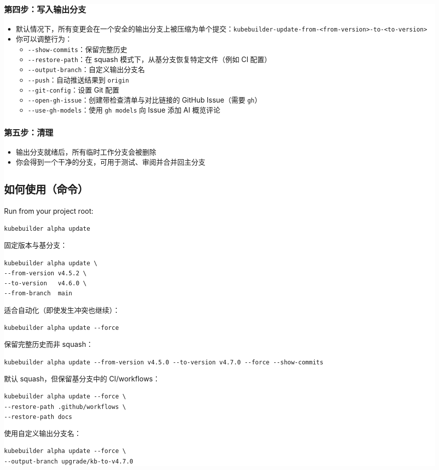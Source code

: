 ### 第四步：写入输出分支
- 默认情况下，所有变更会在一个安全的输出分支上被压缩为单个提交：`kubebuilder-update-from-<from-version>-to-<to-version>`
- 你可以调整行为：
    - `--show-commits`：保留完整历史
    - `--restore-path`：在 squash 模式下，从基分支恢复特定文件（例如 CI 配置）
    - `--output-branch`：自定义输出分支名
    - `--push`：自动推送结果到 `origin`
    - `--git-config`：设置 Git 配置
    - `--open-gh-issue`：创建带检查清单与对比链接的 GitHub Issue（需要 `gh`）
    - `--use-gh-models`：使用 `gh models` 向 Issue 添加 AI 概览评论

### 第五步：清理
- 输出分支就绪后，所有临时工作分支会被删除
- 你会得到一个干净的分支，可用于测试、审阅并合并回主分支

## 如何使用（命令）

Run from your project root:

```shell
kubebuilder alpha update
```

固定版本与基分支：

```shell
kubebuilder alpha update \
--from-version v4.5.2 \
--to-version   v4.6.0 \
--from-branch  main
```
适合自动化（即使发生冲突也继续）：

```shell
kubebuilder alpha update --force
```

保留完整历史而非 squash：
```
kubebuilder alpha update --from-version v4.5.0 --to-version v4.7.0 --force --show-commits
```

默认 squash，但保留基分支中的 CI/workflows：

```shell
kubebuilder alpha update --force \
--restore-path .github/workflows \
--restore-path docs
```

使用自定义输出分支名：

```shell
kubebuilder alpha update --force \
--output-branch upgrade/kb-to-v4.7.0
```
